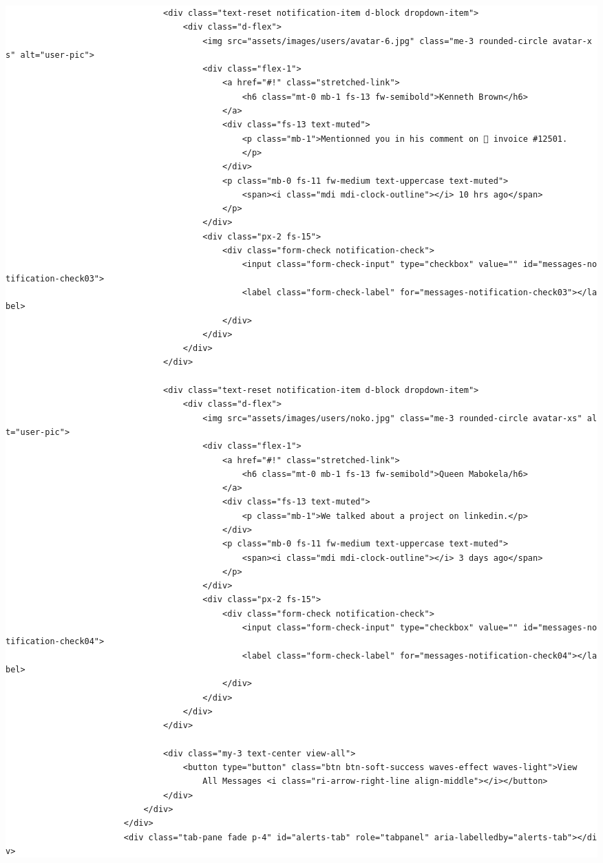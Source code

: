                                     <div class="text-reset notification-item d-block dropdown-item">
                                        <div class="d-flex">
                                            <img src="assets/images/users/avatar-6.jpg" class="me-3 rounded-circle avatar-xs" alt="user-pic">
                                            <div class="flex-1">
                                                <a href="#!" class="stretched-link">
                                                    <h6 class="mt-0 mb-1 fs-13 fw-semibold">Kenneth Brown</h6>
                                                </a>
                                                <div class="fs-13 text-muted">
                                                    <p class="mb-1">Mentionned you in his comment on 📃 invoice #12501.
                                                    </p>
                                                </div>
                                                <p class="mb-0 fs-11 fw-medium text-uppercase text-muted">
                                                    <span><i class="mdi mdi-clock-outline"></i> 10 hrs ago</span>
                                                </p>
                                            </div>
                                            <div class="px-2 fs-15">
                                                <div class="form-check notification-check">
                                                    <input class="form-check-input" type="checkbox" value="" id="messages-notification-check03">
                                                    <label class="form-check-label" for="messages-notification-check03"></label>
                                                </div>
                                            </div>
                                        </div>
                                    </div>

                                    <div class="text-reset notification-item d-block dropdown-item">
                                        <div class="d-flex">
                                            <img src="assets/images/users/noko.jpg" class="me-3 rounded-circle avatar-xs" alt="user-pic">
                                            <div class="flex-1">
                                                <a href="#!" class="stretched-link">
                                                    <h6 class="mt-0 mb-1 fs-13 fw-semibold">Queen Mabokela/h6>
                                                </a>
                                                <div class="fs-13 text-muted">
                                                    <p class="mb-1">We talked about a project on linkedin.</p>
                                                </div>
                                                <p class="mb-0 fs-11 fw-medium text-uppercase text-muted">
                                                    <span><i class="mdi mdi-clock-outline"></i> 3 days ago</span>
                                                </p>
                                            </div>
                                            <div class="px-2 fs-15">
                                                <div class="form-check notification-check">
                                                    <input class="form-check-input" type="checkbox" value="" id="messages-notification-check04">
                                                    <label class="form-check-label" for="messages-notification-check04"></label>
                                                </div>
                                            </div>
                                        </div>
                                    </div>

                                    <div class="my-3 text-center view-all">
                                        <button type="button" class="btn btn-soft-success waves-effect waves-light">View
                                            All Messages <i class="ri-arrow-right-line align-middle"></i></button>
                                    </div>
                                </div>
                            </div>
                            <div class="tab-pane fade p-4" id="alerts-tab" role="tabpanel" aria-labelledby="alerts-tab"></div>
